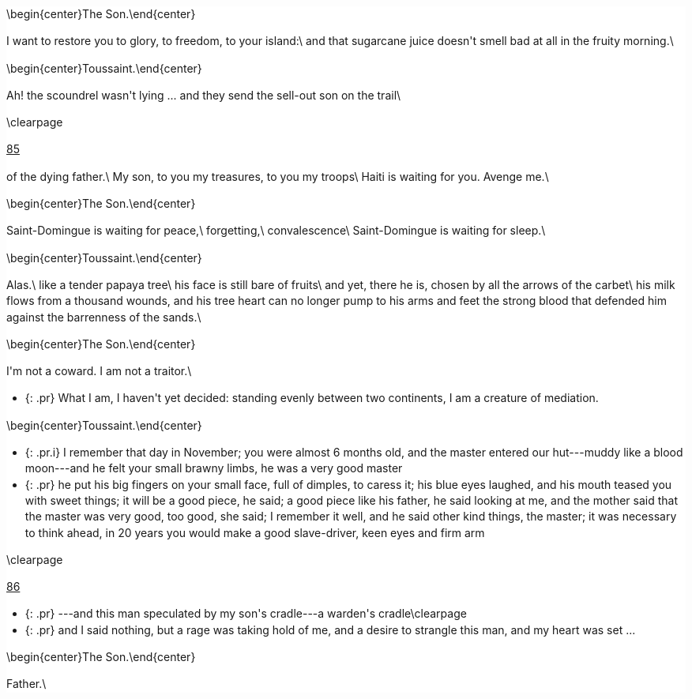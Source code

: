 \begin{center}The Son.\end{center}

I want to restore you to glory, to freedom, to your island:\\
and that sugarcane juice doesn't smell bad at all in the fruity morning.\\

\begin{center}Toussaint.\end{center}

Ah! the scoundrel wasn't lying ... and they send the sell-out son on the trail\\

\clearpage

[85]({{site.baseurl}}/chiens/p085.html)

of the dying father.\\
My son, to you my treasures, to you my troops\\
Haiti is waiting for you. Avenge me.\\

\begin{center}The Son.\end{center}

Saint-Domingue is waiting for peace,\\
forgetting,\\
convalescence\\
Saint-Domingue is waiting for sleep.\\

\begin{center}Toussaint.\end{center}

Alas.\\
like a tender papaya tree\\
his face is still bare of fruits\\
and yet, there he is, chosen by all the arrows of the carbet\\
his milk flows from a thousand wounds, and his tree heart can no longer pump to his arms and feet the strong blood that defended him against the barrenness of the sands.\\

\begin{center}The Son.\end{center}

I'm not a coward. I am not a traitor.\\
- {: .pr} What I am, I haven't yet decided: standing evenly between two continents, I am a creature of mediation.

\begin{center}Toussaint.\end{center}

- {: .pr.i} I remember that day in November; you were almost 6 months old, and the master entered our hut---muddy like a blood moon---and he felt your small brawny limbs, he was a very good master
- {: .pr} he put his big fingers on your small face, full of dimples, to caress it; his blue eyes laughed, and his mouth teased you with sweet things; it will be a good piece, he said; a good piece like his father, he said looking at me, and the mother said that the master was very good, too good, she said; I remember it well, and he said other kind things, the master; it was necessary to think ahead, in 20 years you would make a good slave-driver, keen eyes and firm arm

\clearpage

[86]({{site.baseurl}}/chiens/p086.html)

- {: .pr} ---and this man speculated by my son's cradle---a warden's cradle\clearpage
- {: .pr} and I said nothing, but a rage was taking hold of me, and a desire to strangle this man, and my heart was set ...

\begin{center}The Son.\end{center}

Father.\\

